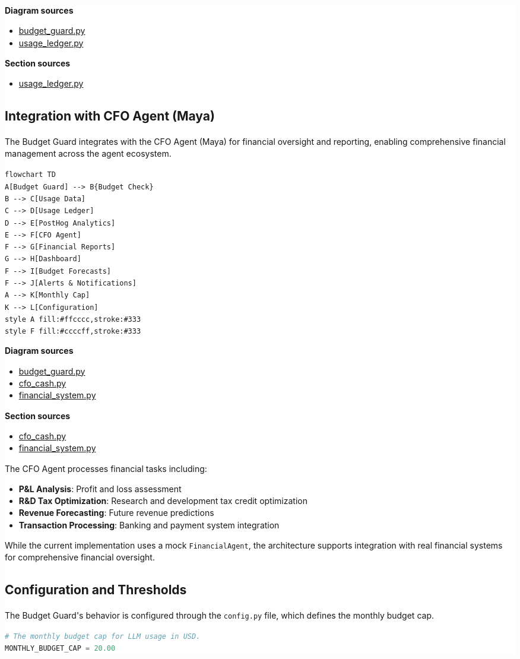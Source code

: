 **Diagram sources**
- [budget_guard.py](file://371-os/src/minds371/adaptive_llm_router/budget_guard.py#L30-L35)
- [usage_ledger.py](file://371-os/src/minds371/adaptive_llm_router/usage_ledger.py#L65-L80)

**Section sources**
- [usage_ledger.py](file://371-os/src/minds371/adaptive_llm_router/usage_ledger.py#L65-L89)

## Integration with CFO Agent (Maya)

The Budget Guard integrates with the CFO Agent (Maya) for financial oversight and reporting, enabling comprehensive financial management across the agent ecosystem.

```mermaid
flowchart TD
A[Budget Guard] --> B{Budget Check}
B --> C[Usage Data]
C --> D[Usage Ledger]
D --> E[PostHog Analytics]
E --> F[CFO Agent]
F --> G[Financial Reports]
G --> H[Dashboard]
F --> I[Budget Forecasts]
F --> J[Alerts & Notifications]
A --> K[Monthly Cap]
K --> L[Configuration]
style A fill:#ffcccc,stroke:#333
style F fill:#ccccff,stroke:#333
```

**Diagram sources**
- [budget_guard.py](file://371-os/src/minds371/adaptive_llm_router/budget_guard.py#L1-L50)
- [cfo_cash.py](file://371-os/src/minds371/agents/business/cfo_cash.py#L1-L51)
- [financial_system.py](file://371-os/src/minds371/financial_system.py#L1-L64)

**Section sources**
- [cfo_cash.py](file://371-os/src/minds371/agents/business/cfo_cash.py#L1-L51)
- [financial_system.py](file://371-os/src/minds371/financial_system.py#L1-L64)

The CFO Agent processes financial tasks including:
- **P&L Analysis**: Profit and loss assessment
- **R&D Tax Optimization**: Research and development tax credit optimization
- **Revenue Forecasting**: Future revenue predictions
- **Transaction Processing**: Banking and payment system integration

While the current implementation uses a mock `FinancialAgent`, the architecture supports integration with real financial systems for comprehensive financial oversight.

## Configuration and Thresholds

The Budget Guard's behavior is configured through the `config.py` file, which defines the monthly budget cap.

```python
# The monthly budget cap for LLM usage in USD.
MONTHLY_BUDGET_CAP = 20.00
```
